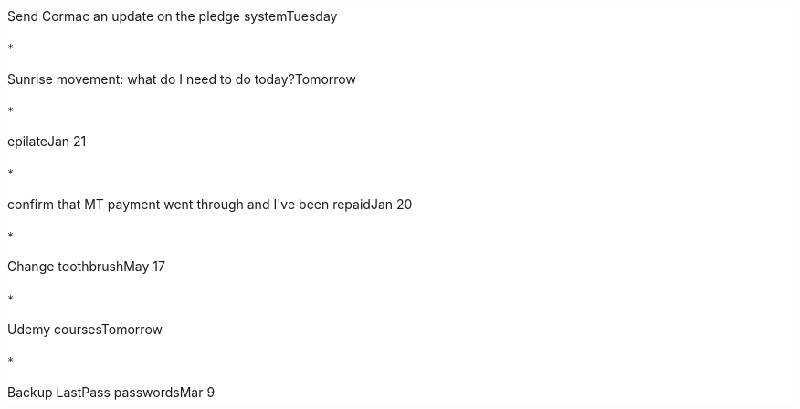 
Send Cormac an update on the pledge systemTuesday









	* 


Sunrise movement: what do I need to do today?Tomorrow









	* 


epilateJan 21









	* 


confirm that MT payment went through and I've been repaidJan 20









	* 


Change toothbrushMay 17









	* 


Udemy coursesTomorrow









	* 


Backup LastPass passwordsMar 9

